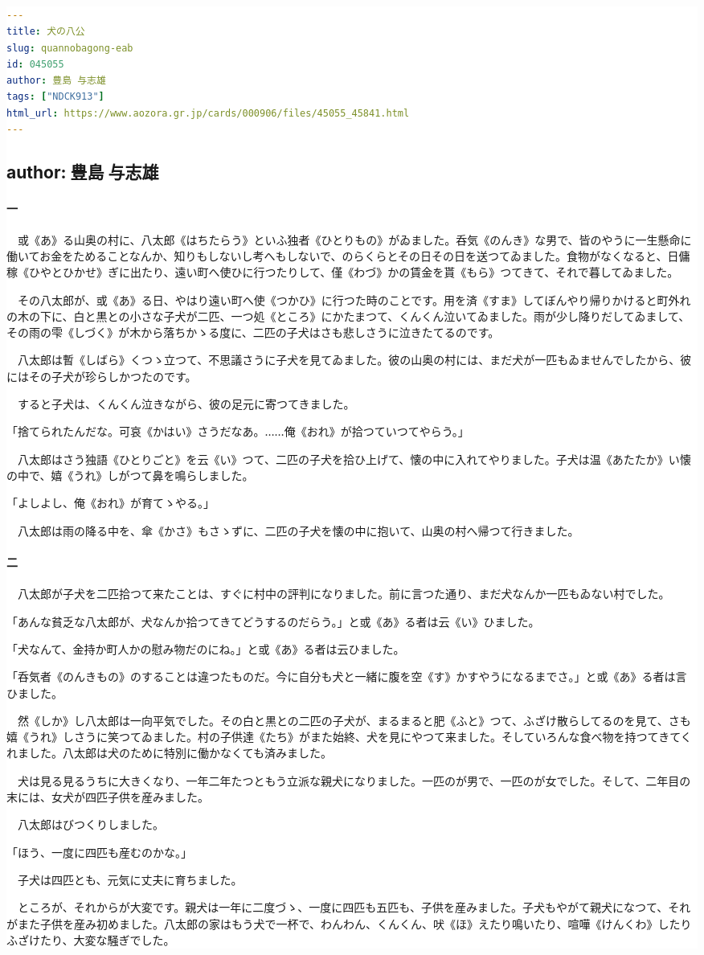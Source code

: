 ```yaml
---
title: 犬の八公
slug: quannobagong-eab
id: 045055
author: 豊島 与志雄
tags: ["NDCK913"]
html_url: https://www.aozora.gr.jp/cards/000906/files/45055_45841.html
---
```


## author: 豊島 与志雄

#### 一


　或《あ》る山奥の村に、八太郎《はちたらう》といふ独者《ひとりもの》がゐました。呑気《のんき》な男で、皆のやうに一生懸命に働いてお金をためることなんか、知りもしないし考へもしないで、のらくらとその日その日を送つてゐました。食物がなくなると、日傭稼《ひやとひかせ》ぎに出たり、遠い町へ使ひに行つたりして、僅《わづ》かの賃金を貰《もら》つてきて、それで暮してゐました。

　その八太郎が、或《あ》る日、やはり遠い町へ使《つかひ》に行つた時のことです。用を済《すま》してぼんやり帰りかけると町外れの木の下に、白と黒との小さな子犬が二匹、一つ処《ところ》にかたまつて、くんくん泣いてゐました。雨が少し降りだしてゐまして、その雨の雫《しづく》が木から落ちかゝる度に、二匹の子犬はさも悲しさうに泣きたてるのです。

　八太郎は暫《しばら》くつゝ立つて、不思議さうに子犬を見てゐました。彼の山奥の村には、まだ犬が一匹もゐませんでしたから、彼にはその子犬が珍らしかつたのです。

　すると子犬は、くんくん泣きながら、彼の足元に寄つてきました。

「捨てられたんだな。可哀《かはい》さうだなあ。……俺《おれ》が拾つていつてやらう。」

　八太郎はさう独語《ひとりごと》を云《い》つて、二匹の子犬を拾ひ上げて、懐の中に入れてやりました。子犬は温《あたたか》い懐の中で、嬉《うれ》しがつて鼻を鳴らしました。

「よしよし、俺《おれ》が育てゝやる。」

　八太郎は雨の降る中を、傘《かさ》もさゝずに、二匹の子犬を懐の中に抱いて、山奥の村へ帰つて行きました。



#### 二


　八太郎が子犬を二匹拾つて来たことは、すぐに村中の評判になりました。前に言つた通り、まだ犬なんか一匹もゐない村でした。

「あんな貧乏な八太郎が、犬なんか拾つてきてどうするのだらう。」と或《あ》る者は云《い》ひました。

「犬なんて、金持か町人かの慰み物だのにね。」と或《あ》る者は云ひました。

「呑気者《のんきもの》のすることは違つたものだ。今に自分も犬と一緒に腹を空《す》かすやうになるまでさ。」と或《あ》る者は言ひました。

　然《しか》し八太郎は一向平気でした。その白と黒との二匹の子犬が、まるまると肥《ふと》つて、ふざけ散らしてるのを見て、さも嬉《うれ》しさうに笑つてゐました。村の子供達《たち》がまた始終、犬を見にやつて来ました。そしていろんな食べ物を持つてきてくれました。八太郎は犬のために特別に働かなくても済みました。

　犬は見る見るうちに大きくなり、一年二年たつともう立派な親犬になりました。一匹のが男で、一匹のが女でした。そして、二年目の末には、女犬が四匹子供を産みました。

　八太郎はびつくりしました。

「ほう、一度に四匹も産むのかな。」

　子犬は四匹とも、元気に丈夫に育ちました。

　ところが、それからが大変です。親犬は一年に二度づゝ、一度に四匹も五匹も、子供を産みました。子犬もやがて親犬になつて、それがまた子供を産み初めました。八太郎の家はもう犬で一杯で、わんわん、くんくん、吠《ほ》えたり鳴いたり、喧嘩《けんくわ》したりふざけたり、大変な騒ぎでした。
